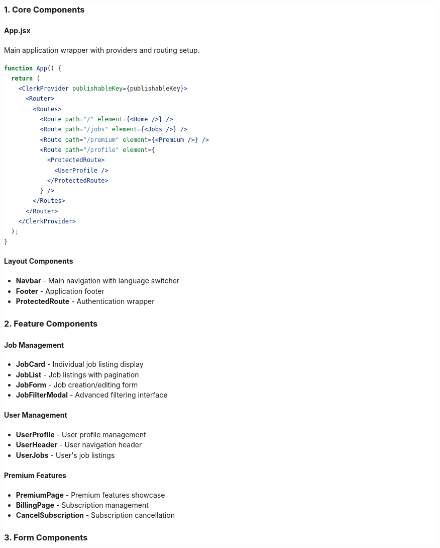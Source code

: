 ### 1. Core Components

#### App.jsx
Main application wrapper with providers and routing setup.

```jsx
function App() {
  return (
    <ClerkProvider publishableKey={publishableKey}>
      <Router>
        <Routes>
          <Route path="/" element={<Home />} />
          <Route path="/jobs" element={<Jobs />} />
          <Route path="/premium" element={<Premium />} />
          <Route path="/profile" element={
            <ProtectedRoute>
              <UserProfile />
            </ProtectedRoute>
          } />
        </Routes>
      </Router>
    </ClerkProvider>
  );
}
```

#### Layout Components
- **Navbar** - Main navigation with language switcher
- **Footer** - Application footer
- **ProtectedRoute** - Authentication wrapper

### 2. Feature Components

#### Job Management
- **JobCard** - Individual job listing display
- **JobList** - Job listings with pagination
- **JobForm** - Job creation/editing form
- **JobFilterModal** - Advanced filtering interface

#### User Management
- **UserProfile** - User profile management
- **UserHeader** - User navigation header
- **UserJobs** - User's job listings

#### Premium Features
- **PremiumPage** - Premium features showcase
- **BillingPage** - Subscription management
- **CancelSubscription** - Subscription cancellation

### 3. Form Components
